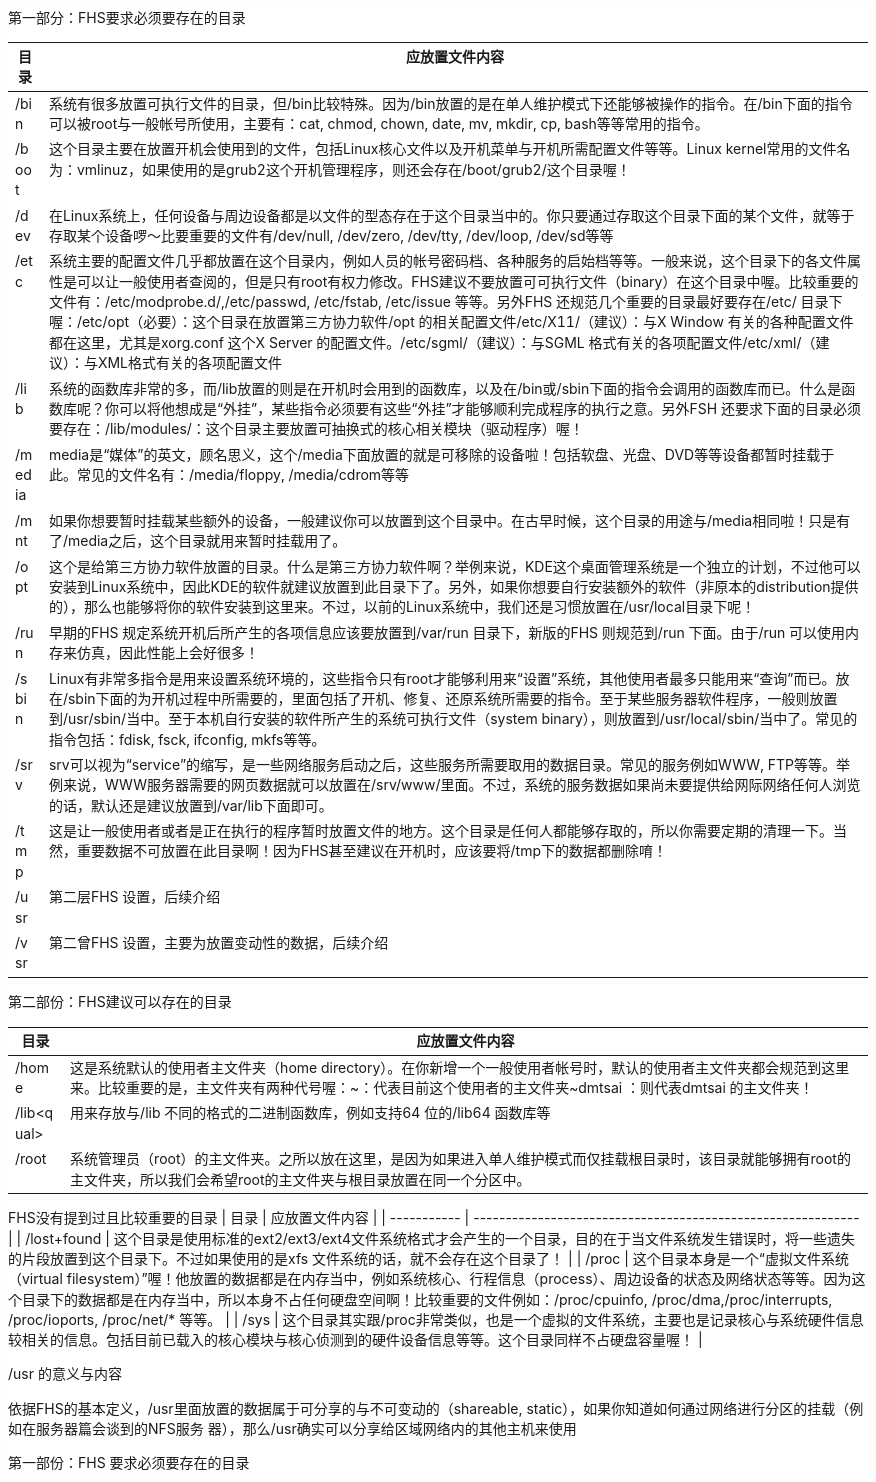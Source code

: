 第一部分：FHS要求必须要存在的目录

| 目录   | 应放置文件内容                                               |
| ------ | ------------------------------------------------------------ |
| /bin   | 系统有很多放置可执行文件的目录，但/bin比较特殊。因为/bin放置的是在单人维护模式下还能够被操作的指令。在/bin下面的指令可以被root与一般帐号所使用，主要有：cat, chmod, chown, date, mv, mkdir, cp, bash等等常用的指令。 |
| /boot  | 这个目录主要在放置开机会使用到的文件，包括Linux核心文件以及开机菜单与开机所需配置文件等等。Linux kernel常用的文件名为：vmlinuz，如果使用的是grub2这个开机管理程序，则还会存在/boot/grub2/这个目录喔！ |
| /dev   | 在Linux系统上，任何设备与周边设备都是以文件的型态存在于这个目录当中的。你只要通过存取这个目录下面的某个文件，就等于存取某个设备啰～比要重要的文件有/dev/null, /dev/zero, /dev/tty, /dev/loop, /dev/sd等等 |
| /etc   | 系统主要的配置文件几乎都放置在这个目录内，例如人员的帐号密码档、各种服务的启始档等等。一般来说，这个目录下的各文件属性是可以让一般使用者查阅的，但是只有root有权力修改。FHS建议不要放置可可执行文件（binary）在这个目录中喔。比较重要的文件有：/etc/modprobe.d/,/etc/passwd, /etc/fstab, /etc/issue 等等。另外FHS 还规范几个重要的目录最好要存在/etc/ 目录下喔：/etc/opt（必要）：这个目录在放置第三方协力软件/opt 的相关配置文件/etc/X11/（建议）：与X Window 有关的各种配置文件都在这里，尤其是xorg.conf 这个X Server 的配置文件。/etc/sgml/（建议）：与SGML 格式有关的各项配置文件/etc/xml/（建议）：与XML格式有关的各项配置文件 |
| /lib   | 系统的函数库非常的多，而/lib放置的则是在开机时会用到的函数库，以及在/bin或/sbin下面的指令会调用的函数库而已。什么是函数库呢？你可以将他想成是“外挂”，某些指令必须要有这些“外挂”才能够顺利完成程序的执行之意。另外FSH 还要求下面的目录必须要存在：/lib/modules/：这个目录主要放置可抽换式的核心相关模块（驱动程序）喔！ |
| /media | media是“媒体”的英文，顾名思义，这个/media下面放置的就是可移除的设备啦！包括软盘、光盘、DVD等等设备都暂时挂载于此。常见的文件名有：/media/floppy, /media/cdrom等等 |
| /mnt   | 如果你想要暂时挂载某些额外的设备，一般建议你可以放置到这个目录中。在古早时候，这个目录的用途与/media相同啦！只是有了/media之后，这个目录就用来暂时挂载用了。 |
| /opt   | 这个是给第三方协力软件放置的目录。什么是第三方协力软件啊？举例来说，KDE这个桌面管理系统是一个独立的计划，不过他可以安装到Linux系统中，因此KDE的软件就建议放置到此目录下了。另外，如果你想要自行安装额外的软件（非原本的distribution提供的），那么也能够将你的软件安装到这里来。不过，以前的Linux系统中，我们还是习惯放置在/usr/local目录下呢！ |
| /run   | 早期的FHS 规定系统开机后所产生的各项信息应该要放置到/var/run 目录下，新版的FHS 则规范到/run 下面。由于/run 可以使用内存来仿真，因此性能上会好很多！ |
| /sbin  | Linux有非常多指令是用来设置系统环境的，这些指令只有root才能够利用来“设置”系统，其他使用者最多只能用来“查询”而已。放在/sbin下面的为开机过程中所需要的，里面包括了开机、修复、还原系统所需要的指令。至于某些服务器软件程序，一般则放置到/usr/sbin/当中。至于本机自行安装的软件所产生的系统可执行文件（system binary），则放置到/usr/local/sbin/当中了。常见的指令包括：fdisk, fsck, ifconfig, mkfs等等。 |
| /srv   | srv可以视为“service”的缩写，是一些网络服务启动之后，这些服务所需要取用的数据目录。常见的服务例如WWW, FTP等等。举例来说，WWW服务器需要的网页数据就可以放置在/srv/www/里面。不过，系统的服务数据如果尚未要提供给网际网络任何人浏览的话，默认还是建议放置到/var/lib下面即可。 |
| /tmp   | 这是让一般使用者或者是正在执行的程序暂时放置文件的地方。这个目录是任何人都能够存取的，所以你需要定期的清理一下。当然，重要数据不可放置在此目录啊！因为FHS甚至建议在开机时，应该要将/tmp下的数据都删除唷！ |
| /usr   | 第二层FHS 设置，后续介绍                                     |
| /vsr   | 第二曾FHS 设置，主要为放置变动性的数据，后续介绍             |
第二部份：FHS建议可以存在的目录

| 目录        | 应放置文件内容                                               |
| ----------- | ------------------------------------------------------------ |
| /home       | 这是系统默认的使用者主文件夹（home directory）。在你新增一个一般使用者帐号时，默认的使用者主文件夹都会规范到这里来。比较重要的是，主文件夹有两种代号喔：~：代表目前这个使用者的主文件夹~dmtsai ：则代表dmtsai 的主文件夹！ |
| /lib\<qual> | 用来存放与/lib 不同的格式的二进制函数库，例如支持64 位的/lib64 函数库等 |
| /root       | 系统管理员（root）的主文件夹。之所以放在这里，是因为如果进入单人维护模式而仅挂载根目录时，该目录就能够拥有root的主文件夹，所以我们会希望root的主文件夹与根目录放置在同一个分区中。 |

FHS没有提到过且比较重要的目录
| 目录        | 应放置文件内容                                               |
| ----------- | ------------------------------------------------------------ |
| /lost+found | 这个目录是使用标准的ext2/ext3/ext4文件系统格式才会产生的一个目录，目的在于当文件系统发生错误时，将一些遗失的片段放置到这个目录下。不过如果使用的是xfs 文件系统的话，就不会存在这个目录了！ |
| /proc       | 这个目录本身是一个“虚拟文件系统（virtual filesystem）”喔！他放置的数据都是在内存当中，例如系统核心、行程信息（process）、周边设备的状态及网络状态等等。因为这个目录下的数据都是在内存当中，所以本身不占任何硬盘空间啊！比较重要的文件例如：/proc/cpuinfo, /proc/dma,/proc/interrupts, /proc/ioports, /proc/net/* 等等。 |
| /sys        | 这个目录其实跟/proc非常类似，也是一个虚拟的文件系统，主要也是记录核心与系统硬件信息较相关的信息。包括目前已载入的核心模块与核心侦测到的硬件设备信息等等。这个目录同样不占硬盘容量喔！ |

/usr 的意义与内容

依据FHS的基本定义，/usr里面放置的数据属于可分享的与不可变动的（shareable,
static），如果你知道如何通过网络进行分区的挂载（例如在服务器篇会谈到的NFS服务
器），那么/usr确实可以分享给区域网络内的其他主机来使用

第一部份：FHS 要求必须要存在的目录

